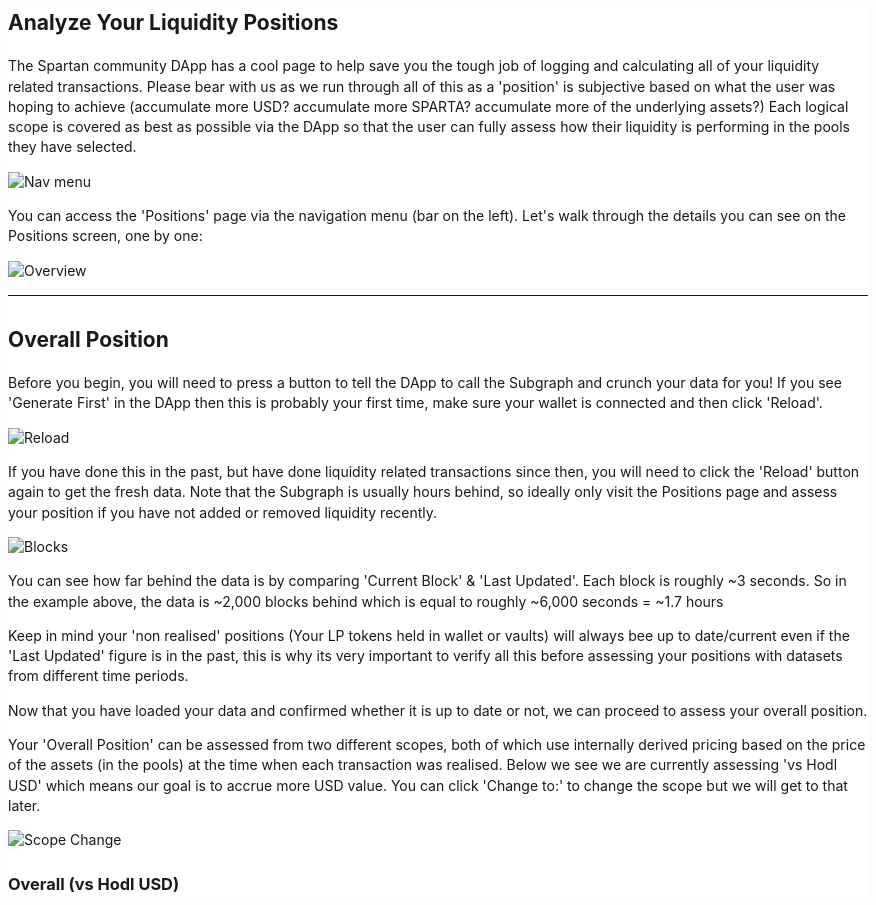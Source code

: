 ## Analyze Your Liquidity Positions

The Spartan community DApp has a cool page to help save you the tough job of logging and calculating all of your liquidity related transactions. Please bear with us as we run through all of this as a 'position' is subjective based on what the user was hoping to achieve (accumulate more USD? accumulate more SPARTA? accumulate more of the underlying assets?)
Each logical scope is covered as best as possible via the DApp so that the user can fully assess how their liquidity is performing in the pools they have selected.

![Nav menu](/../../_media/guides/positions/nav-menu.png)

You can access the 'Positions' page via the navigation menu (bar on the left). Let's walk through the details you can see on the Positions screen, one by one:

![Overview](/../../_media/guides/positions/liq-overview.png)

---

## Overall Position

Before you begin, you will need to press a button to tell the DApp to call the Subgraph and crunch your data for you! If you see 'Generate First' in the DApp then this is probably your first time, make sure your wallet is connected and then click 'Reload'.

![Reload](/../../_media/guides/positions/reload.png)

If you have done this in the past, but have done liquidity related transactions since then, you will need to click the 'Reload' button again to get the fresh data. Note that the Subgraph is usually hours behind, so ideally only visit the Positions page and assess your position if you have not added or removed liquidity recently.

![Blocks](/../../_media/guides/positions/blocks.png)

You can see how far behind the data is by comparing 'Current Block' & 'Last Updated'. Each block is roughly ~3 seconds. So in the example above, the data is ~2,000 blocks behind which is equal to roughly ~6,000 seconds = ~1.7 hours

Keep in mind your 'non realised' positions (Your LP tokens held in wallet or vaults) will always bee up to date/current even if the 'Last Updated' figure is in the past, this is why its very important to verify all this before assessing your positions with datasets from different time periods.

Now that you have loaded your data and confirmed whether it is up to date or not, we can proceed to assess your overall position.

Your 'Overall Position' can be assessed from two different scopes, both of which use internally derived pricing based on the price of the assets (in the pools) at the time when each transaction was realised. Below we see we are currently assessing 'vs Hodl USD' which means our goal is to accrue more USD value. You can click 'Change to:' to change the scope but we will get to that later.

![Scope Change](/../../_media/guides/positions/liq-scope-change.png)

### Overall (vs Hodl USD)
